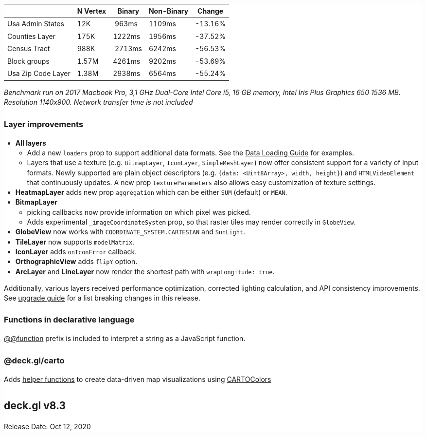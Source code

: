 |                    | N Vertex | Binary  | Non-Binary  | Change    |
| ------------------ | -------- | ------- | ----------- | --------- |
| Usa Admin States   | 12K      | 963ms   | 1109ms      | -13.16%   |
| Counties Layer     | 175K     | 1222ms  | 1956ms      | -37.52%   |
| Census Tract       | 988K     | 2713ms  | 6242ms      | -56.53%   |
| Block groups       | 1.57M    | 4261ms  | 9202ms      | -53.69%   |
| Usa Zip Code Layer | 1.38M    | 2938ms  | 6564ms      | -55.24%   |

*Benchmark run on 2017 Macbook Pro, 3,1 GHz Dual-Core Intel Core i5, 16 GB memory, Intel Iris Plus Graphics 650 1536 MB. Resolution 1140x900. Network transfer time is not included*

### Layer improvements

- **All layers**
  + Add a new `loaders` prop to support additional data formats. See the [Data Loading Guide](./developer-guide/loading-data.md) for examples.
  + Layers that use a texture (e.g. `BitmapLayer`, `IconLayer`, `SimpleMeshLayer`) now offer consistent support for a variety of input formats. Newly supported are plain object descriptors (e.g. `{data: <Uint8Array>, width, height}`) and `HTMLVideoElement` that continuously updates. A new prop `textureParameters` also allows easy customization of texture settings.
- **HeatmapLayer** adds new prop `aggregation` which can be either `SUM` (default) or `MEAN`.
- **BitmapLayer**
  + picking callbacks now provide information on which pixel was picked.
  + Adds experimental `_imageCoordinateSystem` prop, so that raster tiles may render correctly in `GlobeView`.
- **GlobeView** now works with `COORDINATE_SYSTEM.CARTESIAN` and `SunLight`.
- **TileLayer** now supports `modelMatrix`.
- **IconLayer** adds `onIconError` callback.
- **OrthographicView** adds `flipY` option.
- **ArcLayer** and **LineLayer** now render the shortest path with `wrapLongitude: true`.

Additionally, various layers received performance optimization, corrected lighting calculation, and API consistency improvements. See [upgrade guide](./upgrade-guide.md) for a list breaking changes in this release.

### Functions in declarative language

[@@function](./api-reference/json/conversion-reference.md#functions-and-using-function) prefix is included to interpret a string as a JavaScript function. 

### @deck.gl/carto

Adds [helper functions](./api-reference/carto/styles.md) to create data-driven map visualizations using [CARTOColors](https://carto.com/carto-colors/)

## deck.gl v8.3

Release Date: Oct 12, 2020
